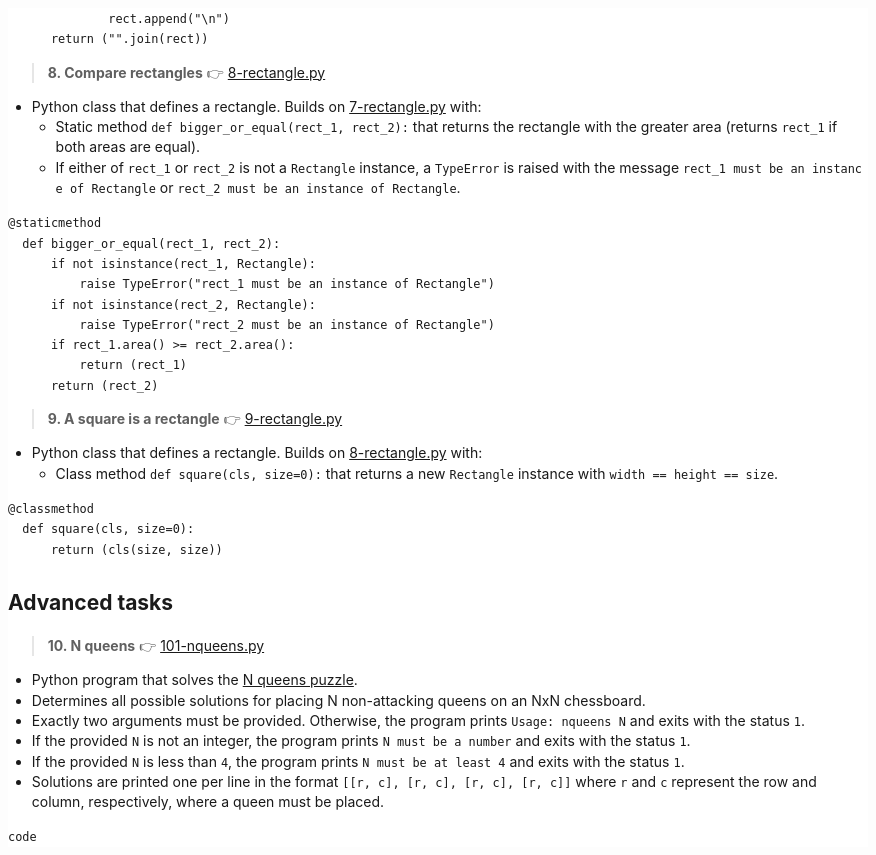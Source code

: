   ```
                rect.append("\n")
        return ("".join(rect))
  ```
> **8. Compare rectangles**
:point_right: [8-rectangle.py](./8-rectangle.py)
  * Python class that defines a rectangle. Builds on [7-rectangle.py](./7-rectangle.py) with:
	* Static method `def bigger_or_equal(rect_1, rect_2):` that returns the rectangle with the greater area (returns `rect_1` if both areas are equal).
	* If either of `rect_1` or `rect_2` is not a `Rectangle` instance, a `TypeError` is raised with the message `rect_1 must be an instance of Rectangle` or `rect_2 must be an instance of Rectangle`.
  ```
 @staticmethod
    def bigger_or_equal(rect_1, rect_2):
        if not isinstance(rect_1, Rectangle):
            raise TypeError("rect_1 must be an instance of Rectangle")
        if not isinstance(rect_2, Rectangle):
            raise TypeError("rect_2 must be an instance of Rectangle")
        if rect_1.area() >= rect_2.area():
            return (rect_1)
        return (rect_2)
  ```
  > **9. A square is a rectangle**
:point_right: [9-rectangle.py](./9-rectangle.py)
  * Python class that defines a rectangle. Builds on [8-rectangle.py](./8-rectangle.py) with:
	* Class method `def square(cls, size=0):` that returns a new `Rectangle` instance with `width == height == size`.
  ```
@classmethod
    def square(cls, size=0):
        return (cls(size, size))
  ```
  
  ## Advanced tasks
  
  > **10. N queens**
   :point_right: [101-nqueens.py](./101-nqueens.py)

 
* Python program that solves the [N queens puzzle](https://en.wikipedia.org/wiki/Eight_queens_puzzle).
* Determines all possible solutions for placing N non-attacking queens on an NxN chessboard.
* Exactly two arguments must be provided. Otherwise, the program prints `Usage: nqueens N` and exits with the status `1`.
* If the provided `N` is not an integer, the program prints `N must be a number` and exits with the status `1`.
* If the provided `N` is less than `4`, the program prints `N must be at least 4` and exits with the status `1`.
* Solutions are printed one per line in the format `[[r, c], [r, c], [r, c], [r, c]]` where `r` and `c` represent the row and column, respectively, where a queen must be placed.
```
code
``` 

